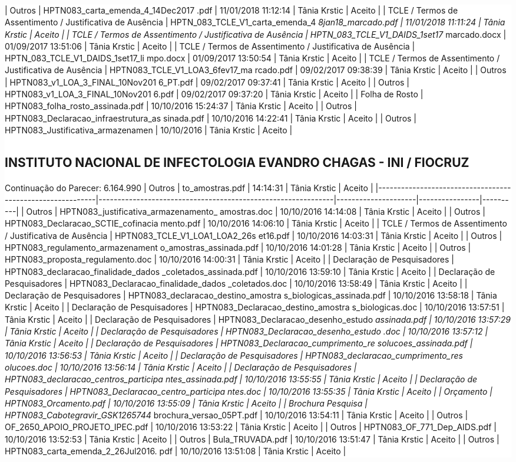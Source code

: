 | Outros                                                    | HPTN083_carta_emenda_4_14Dec2017 .pdf               | 11/01/2018 11:12:14 | Tânia Krstic               | Aceito   |
| TCLE / Termos de Assentimento / Justificativa de Ausência | HPTN_083_TCLE_V1_carta_emenda_4 _8jan18_marcado.pdf | 11/01/2018 11:11:24 | Tânia Krstic               | Aceito   |
| TCLE / Termos de Assentimento / Justificativa de Ausência | HPTN_083_TCLE_V1_DAIDS_1set17_ marcado.docx         | 01/09/2017 13:51:06 | Tânia Krstic               | Aceito   |
| TCLE / Termos de Assentimento / Justificativa de Ausência | HPTN_083_TCLE_V1_DAIDS_1set17_li mpo.docx           | 01/09/2017 13:50:54 | Tânia Krstic               | Aceito   |
| TCLE / Termos de Assentimento / Justificativa de Ausência | HPTN083_TCLE_V1_LOA3_6fev17_ma rcado.pdf            | 09/02/2017 09:38:39 | Tânia Krstic               | Aceito   |
| Outros                                                    | HPTN083_v1_LOA_3_FINAL_10Nov201 6_PT.pdf            | 09/02/2017 09:37:41 | Tânia Krstic               | Aceito   |
| Outros                                                    | HPTN083_v1_LOA_3_FINAL_10Nov201 6.pdf               | 09/02/2017 09:37:20 | Tânia Krstic               | Aceito   |
| Folha de Rosto                                            | HPTN083_folha_rosto_assinada.pdf                    | 10/10/2016 15:24:37 | Tânia Krstic               | Aceito   |
| Outros                                                    | HPTN083_Declaracao_infraestrutura_as sinada.pdf     | 10/10/2016 14:22:41 | Tânia Krstic               | Aceito   |
| Outros                                                    | HPTN083_Justificativa_armazenamen                   | 10/10/2016          | Tânia Krstic               | Aceito   |
## INSTITUTO NACIONAL DE INFECTOLOGIA EVANDRO CHAGAS - INI / FIOCRUZ

Continuação do Parecer: 6.164.990
| Outros                                                    | to_amostras.pdf                                              | 14:14:31            | Tânia Krstic   | Aceito   |
|-----------------------------------------------------------|--------------------------------------------------------------|---------------------|----------------|----------|
| Outros                                                    | HPTN083_justificativa_armazenamento_ amostras.doc            | 10/10/2016 14:14:08 | Tânia Krstic   | Aceito   |
| Outros                                                    | HPTN083_Declaracao_SCTIE_cofinacia mento.pdf                 | 10/10/2016 14:06:10 | Tânia Krstic   | Aceito   |
| TCLE / Termos de Assentimento / Justificativa de Ausência | HPTN083_TCLE_V1_LOA1_LOA2_26s et16.pdf                       | 10/10/2016 14:03:31 | Tânia Krstic   | Aceito   |
| Outros                                                    | HPTN083_regulamento_armazenament o_amostras_assinada.pdf     | 10/10/2016 14:01:28 | Tânia Krstic   | Aceito   |
| Outros                                                    | HPTN083_proposta_regulamento.doc                             | 10/10/2016 14:00:31 | Tânia Krstic   | Aceito   |
| Declaração de Pesquisadores                               | HPTN083_declaracao_finalidade_dados _coletados_assinada.pdf  | 10/10/2016 13:59:10 | Tânia Krstic   | Aceito   |
| Declaração de Pesquisadores                               | HPTN083_Declaracao_finalidade_dados _coletados.doc           | 10/10/2016 13:58:49 | Tânia Krstic   | Aceito   |
| Declaração de Pesquisadores                               | HPTN083_declaracao_destino_amostra s_biologicas_assinada.pdf | 10/10/2016 13:58:18 | Tânia Krstic   | Aceito   |
| Declaração de Pesquisadores                               | HPTN083_Declaracao_destino_amostra s_biologicas.doc          | 10/10/2016 13:57:51 | Tânia Krstic   | Aceito   |
| Declaração de Pesquisadores                               | HPTN083_Declaracao_desenho_estudo _assinada.pdf              | 10/10/2016 13:57:29 | Tânia Krstic   | Aceito   |
| Declaração de Pesquisadores                               | HPTN083_Declaracao_desenho_estudo .doc                       | 10/10/2016 13:57:12 | Tânia Krstic   | Aceito   |
| Declaração de Pesquisadores                               | HPTN083_Declaracao_cumprimento_re solucoes_assinada.pdf      | 10/10/2016 13:56:53 | Tânia Krstic   | Aceito   |
| Declaração de Pesquisadores                               | HPTN083_declaracao_cumprimento_res olucoes.doc               | 10/10/2016 13:56:14 | Tânia Krstic   | Aceito   |
| Declaração de Pesquisadores                               | HPTN083_declaracao_centros_participa ntes_assinada.pdf       | 10/10/2016 13:55:55 | Tânia Krstic   | Aceito   |
| Declaração de Pesquisadores                               | HPTN083_Declaracao_centro_participa ntes.doc                 | 10/10/2016 13:55:35 | Tânia Krstic   | Aceito   |
| Orçamento                                                 | HPTN083_Orcamento.pdf                                        | 10/10/2016 13:55:09 | Tânia Krstic   | Aceito   |
| Brochura Pesquisa                                         | HPTN083_Cabotegravir_GSK1265744_ brochura_versao_05PT.pdf    | 10/10/2016 13:54:11 | Tânia Krstic   | Aceito   |
| Outros                                                    | OF_2650_APOIO_PROJETO_IPEC.pdf                               | 10/10/2016 13:53:22 | Tânia Krstic   | Aceito   |
| Outros                                                    | HPTN083_OF_771_Dep_AIDS.pdf                                  | 10/10/2016 13:52:53 | Tânia Krstic   | Aceito   |
| Outros                                                    | Bula_TRUVADA.pdf                                             | 10/10/2016 13:51:47 | Tânia Krstic   | Aceito   |
| Outros                                                    | HPTN083_carta_emenda_2_26Jul2016. pdf                        | 10/10/2016 13:51:08 | Tânia Krstic   | Aceito   |